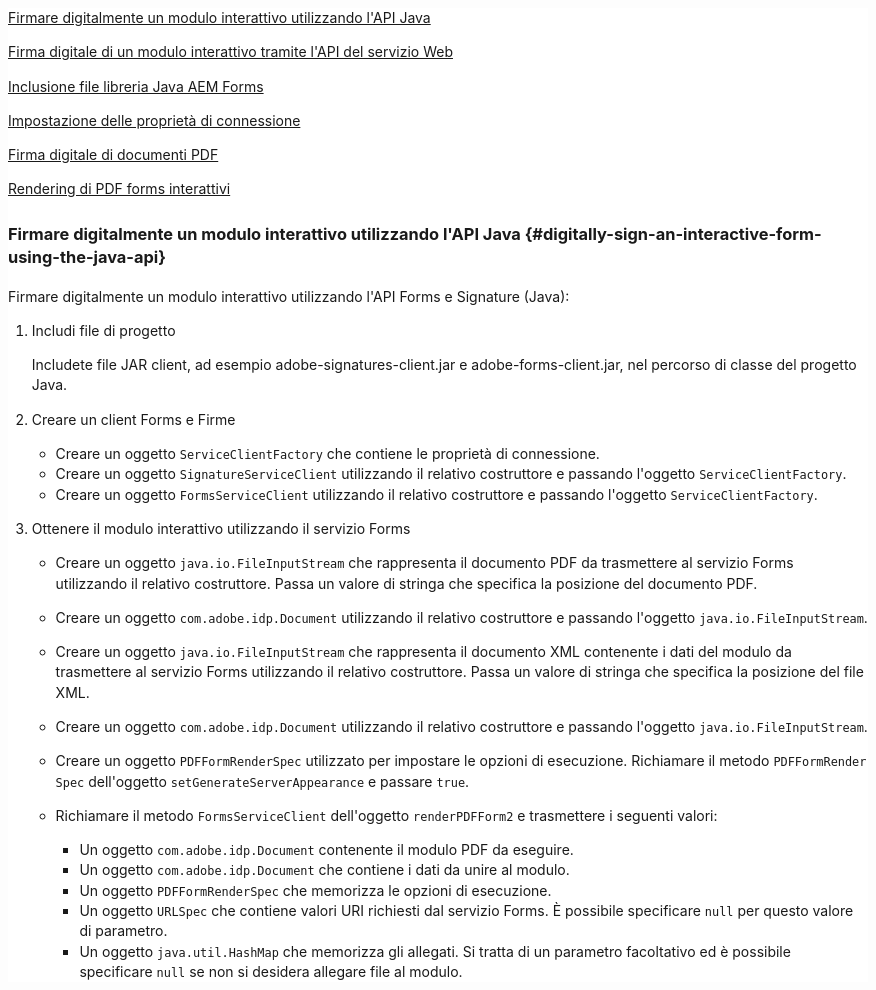 [Firmare digitalmente un modulo interattivo utilizzando l&#39;API Java](digitally-signing-certifying-documents.md#digitally-sign-an-interactive-form-using-the-java-api)

[Firma digitale di un modulo interattivo tramite l&#39;API del servizio Web](digitally-signing-certifying-documents.md#digitally-sign-an-interactive-form-using-the-web-service-api)

[Inclusione  file libreria Java AEM Forms](/help/forms/developing/invoking-aem-forms-using-java.md#including-aem-forms-java-library-files)

[Impostazione delle proprietà di connessione](/help/forms/developing/invoking-aem-forms-using-java.md#setting-connection-properties)

[Firma digitale di documenti PDF](digitally-signing-certifying-documents.md#digitally-signing-pdf-documents)

[Rendering di PDF forms interattivi](/help/forms/developing/rendering-forms.md#rendering-interactive-pdf-forms)

### Firmare digitalmente un modulo interattivo utilizzando l&#39;API Java {#digitally-sign-an-interactive-form-using-the-java-api}

Firmare digitalmente un modulo interattivo utilizzando l&#39;API Forms e Signature (Java):

1. Includi file di progetto

   Includete file JAR client, ad esempio adobe-signatures-client.jar e adobe-forms-client.jar, nel percorso di classe del progetto Java.

1. Creare un client Forms e Firme

   * Creare un oggetto `ServiceClientFactory` che contiene le proprietà di connessione.
   * Creare un oggetto `SignatureServiceClient` utilizzando il relativo costruttore e passando l&#39;oggetto `ServiceClientFactory`.
   * Creare un oggetto `FormsServiceClient` utilizzando il relativo costruttore e passando l&#39;oggetto `ServiceClientFactory`.

1. Ottenere il modulo interattivo utilizzando il servizio Forms

   * Creare un oggetto `java.io.FileInputStream` che rappresenta il documento PDF da trasmettere al servizio Forms utilizzando il relativo costruttore. Passa un valore di stringa che specifica la posizione del documento PDF.
   * Creare un oggetto `com.adobe.idp.Document` utilizzando il relativo costruttore e passando l&#39;oggetto `java.io.FileInputStream`.
   * Creare un oggetto `java.io.FileInputStream` che rappresenta il documento XML contenente i dati del modulo da trasmettere al servizio Forms utilizzando il relativo costruttore. Passa un valore di stringa che specifica la posizione del file XML.
   * Creare un oggetto `com.adobe.idp.Document` utilizzando il relativo costruttore e passando l&#39;oggetto `java.io.FileInputStream`.
   * Creare un oggetto `PDFFormRenderSpec` utilizzato per impostare le opzioni di esecuzione. Richiamare il metodo `PDFFormRenderSpec` dell&#39;oggetto `setGenerateServerAppearance` e passare `true`.
   * Richiamare il metodo `FormsServiceClient` dell&#39;oggetto `renderPDFForm2` e trasmettere i seguenti valori:

      * Un oggetto `com.adobe.idp.Document` contenente il modulo PDF da eseguire.
      * Un oggetto `com.adobe.idp.Document` che contiene i dati da unire al modulo.
      * Un oggetto `PDFFormRenderSpec` che memorizza le opzioni di esecuzione.
      * Un oggetto `URLSpec` che contiene valori URI richiesti dal servizio Forms. È possibile specificare `null` per questo valore di parametro.
      * Un oggetto `java.util.HashMap` che memorizza gli allegati. Si tratta di un parametro facoltativo ed è possibile specificare `null` se non si desidera allegare file al modulo.
